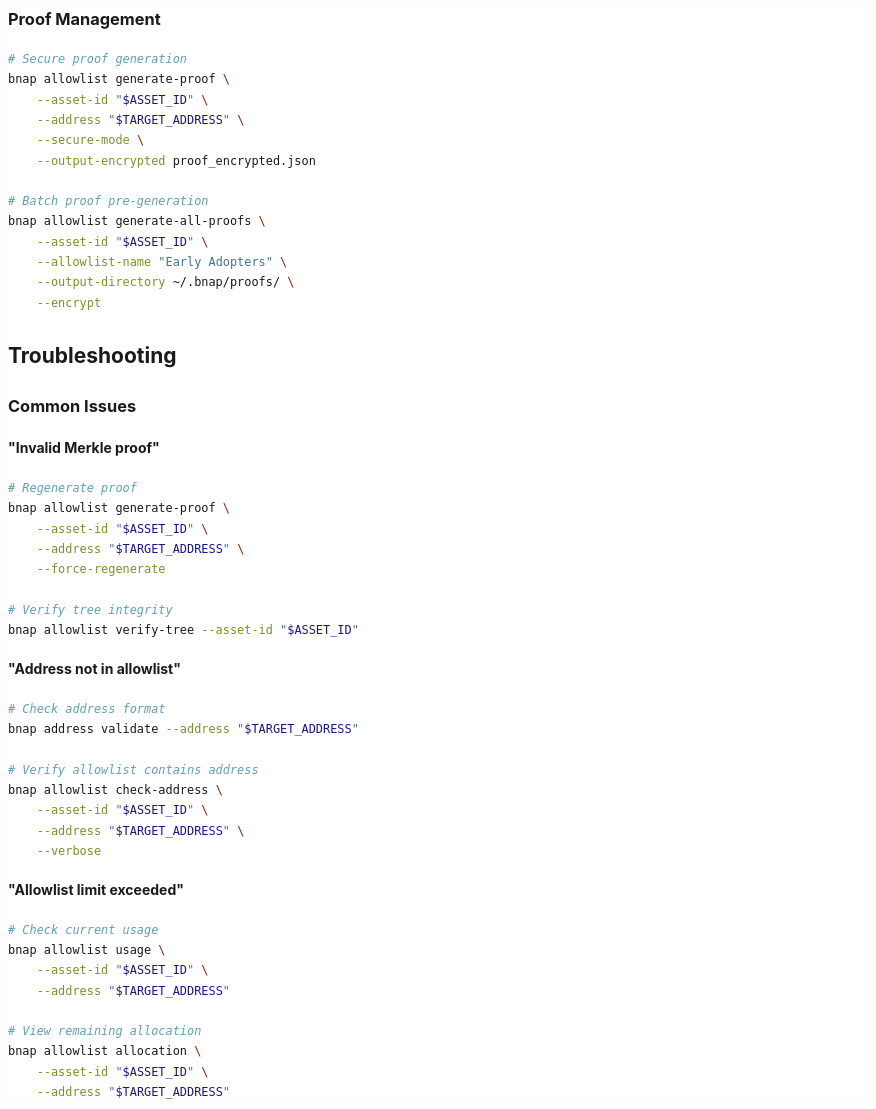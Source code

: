 ### Proof Management

```bash
# Secure proof generation
bnap allowlist generate-proof \
    --asset-id "$ASSET_ID" \
    --address "$TARGET_ADDRESS" \
    --secure-mode \
    --output-encrypted proof_encrypted.json

# Batch proof pre-generation
bnap allowlist generate-all-proofs \
    --asset-id "$ASSET_ID" \
    --allowlist-name "Early Adopters" \
    --output-directory ~/.bnap/proofs/ \
    --encrypt
```

## Troubleshooting

### Common Issues

#### "Invalid Merkle proof"

```bash
# Regenerate proof
bnap allowlist generate-proof \
    --asset-id "$ASSET_ID" \
    --address "$TARGET_ADDRESS" \
    --force-regenerate

# Verify tree integrity
bnap allowlist verify-tree --asset-id "$ASSET_ID"
```

#### "Address not in allowlist"

```bash
# Check address format
bnap address validate --address "$TARGET_ADDRESS"

# Verify allowlist contains address
bnap allowlist check-address \
    --asset-id "$ASSET_ID" \
    --address "$TARGET_ADDRESS" \
    --verbose
```

#### "Allowlist limit exceeded"

```bash
# Check current usage
bnap allowlist usage \
    --asset-id "$ASSET_ID" \
    --address "$TARGET_ADDRESS"

# View remaining allocation
bnap allowlist allocation \
    --asset-id "$ASSET_ID" \
    --address "$TARGET_ADDRESS"
```
